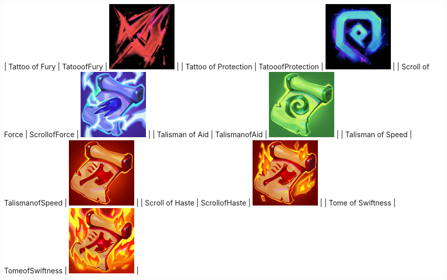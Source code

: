 | Tattoo of Fury        | TatooofFury        | ![TatooofFury](../../tftitems/icon/set11/TatooofFury.png)               |
| Tattoo of Protection  | TatooofProtection  | ![TatooofProtection](../../tftitems/icon/set11/TatooofProtection.png)   |
| Scroll of Force       | ScrollofForce      | ![ScrollofForce](../../tftitems/icon/set11/ScrollofForce.png)           |
| Talisman of Aid       | TalismanofAid      | ![TalismanofAid](../../tftitems/icon/set11/TalismanofAid.png)           |
| Talisman of Speed     | TalismanofSpeed    | ![TalismanofSpeed](../../tftitems/icon/set11/TalismanofSpeed.png)       |
| Scroll of Haste       | ScrollofHaste      | ![ScrollofHaste](../../tftitems/icon/set11/ScrollofHaste.png)           |
| Tome of Swiftness     | TomeofSwiftness    | ![TomeofSwiftness](../../tftitems/icon/set11/TomeofSwiftness.png)       |